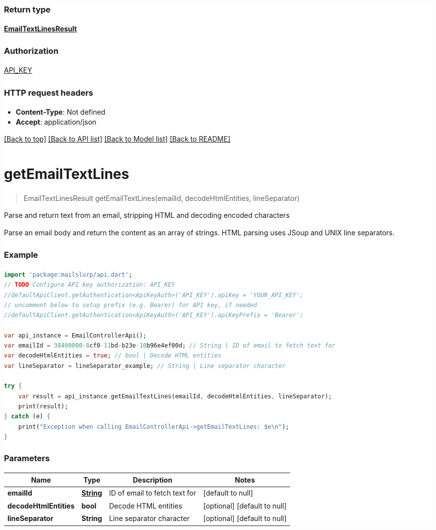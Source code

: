 ### Return type

[**EmailTextLinesResult**](EmailTextLinesResult.md)

### Authorization

[API_KEY](../README.md#API_KEY)

### HTTP request headers

 - **Content-Type**: Not defined
 - **Accept**: application/json

[[Back to top]](#) [[Back to API list]](../README.md#documentation-for-api-endpoints) [[Back to Model list]](../README.md#documentation-for-models) [[Back to README]](../README.md)

# **getEmailTextLines**
> EmailTextLinesResult getEmailTextLines(emailId, decodeHtmlEntities, lineSeparator)

Parse and return text from an email, stripping HTML and decoding encoded characters

Parse an email body and return the content as an array of strings. HTML parsing uses JSoup and UNIX line separators.

### Example 
```dart
import 'package:mailslurp/api.dart';
// TODO Configure API key authorization: API_KEY
//defaultApiClient.getAuthentication<ApiKeyAuth>('API_KEY').apiKey = 'YOUR_API_KEY';
// uncomment below to setup prefix (e.g. Bearer) for API key, if needed
//defaultApiClient.getAuthentication<ApiKeyAuth>('API_KEY').apiKeyPrefix = 'Bearer';

var api_instance = EmailControllerApi();
var emailId = 38400000-8cf0-11bd-b23e-10b96e4ef00d; // String | ID of email to fetch text for
var decodeHtmlEntities = true; // bool | Decode HTML entities
var lineSeparator = lineSeparator_example; // String | Line separator character

try { 
    var result = api_instance.getEmailTextLines(emailId, decodeHtmlEntities, lineSeparator);
    print(result);
} catch (e) {
    print("Exception when calling EmailControllerApi->getEmailTextLines: $e\n");
}
```

### Parameters

Name | Type | Description  | Notes
------------- | ------------- | ------------- | -------------
 **emailId** | [**String**](.md)| ID of email to fetch text for | [default to null]
 **decodeHtmlEntities** | **bool**| Decode HTML entities | [optional] [default to null]
 **lineSeparator** | **String**| Line separator character | [optional] [default to null]
